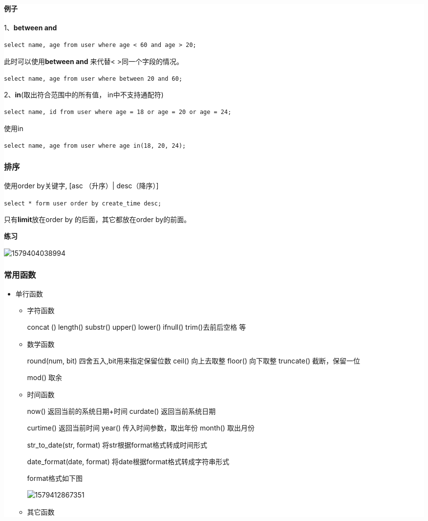 #### 例子

1、**between and** 

`select name, age from user where age < 60 and age > 20;`

此时可以使用**between and** 来代替< >同一个字段的情况。

`select name, age from user where between 20 and 60;`

2、**in**(取出符合范围中的所有值， in中不支持通配符)

`select name, id from user where age = 18 or age = 20 or age = 24;`

使用in

`select name, age from user where age in(18, 20, 24);`



### 排序

使用order by关键字, [asc （升序）| desc（降序）] 

`select * form user order by create_time desc;`

只有**limit**放在order by 的后面，其它都放在order by的前面。

**练习**

![1579404038994](F:\typoraImg\1579404038994.png)



### 常用函数

- 单行函数

  - 字符函数  	

    concat () 	length()	substr() 	upper() 	lower() 	ifnull()	trim()去前后空格  等

  - 数学函数   

    round(num, bit) 四舍五入,bit用来指定保留位数	ceil() 向上去取整 	floor() 向下取整 	truncate() 截断，保留一位

    mod() 取余

  - 时间函数

    now() 返回当前的系统日期+时间 	curdate() 返回当前系统日期	

    curtime() 返回当前时间	year() 传入时间参数，取出年份	month() 取出月份

    str_to_date(str, format) 将str根据format格式转成时间形式 

    date_format(date, format) 将date根据format格式转成字符串形式 

    format格式如下图

    ![1579412867351](F:\typoraImg\1579412867351.png)

  - 其它函数
